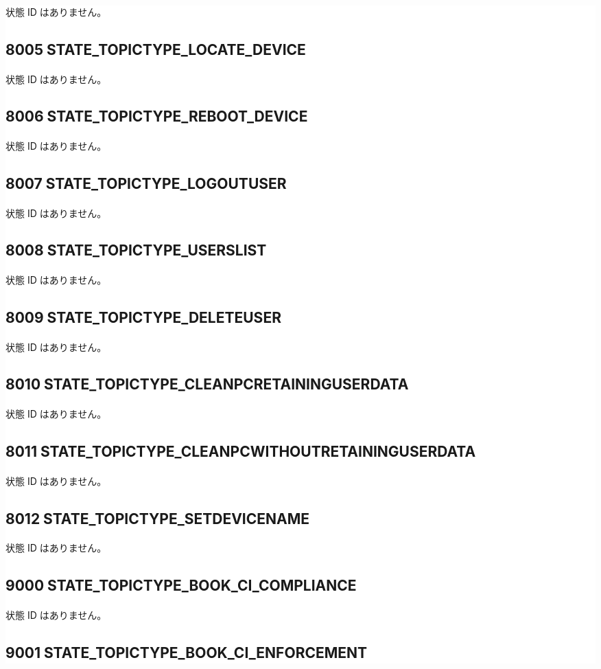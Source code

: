 状態 ID はありません。

## <a name="8005-state_topictype_locate_device"></a>8005 STATE_TOPICTYPE_LOCATE_DEVICE

状態 ID はありません。

## <a name="8006-state_topictype_reboot_device"></a>8006 STATE_TOPICTYPE_REBOOT_DEVICE

状態 ID はありません。

## <a name="8007-state_topictype_logoutuser"></a>8007 STATE_TOPICTYPE_LOGOUTUSER

状態 ID はありません。

## <a name="8008-state_topictype_userslist"></a>8008 STATE_TOPICTYPE_USERSLIST

状態 ID はありません。

## <a name="8009-state_topictype_deleteuser"></a>8009 STATE_TOPICTYPE_DELETEUSER

状態 ID はありません。

## <a name="8010-state_topictype_cleanpcretaininguserdata"></a>8010 STATE_TOPICTYPE_CLEANPCRETAININGUSERDATA

状態 ID はありません。

## <a name="8011-state_topictype_cleanpcwithoutretaininguserdata"></a>8011 STATE_TOPICTYPE_CLEANPCWITHOUTRETAININGUSERDATA

状態 ID はありません。

## <a name="8012-state_topictype_setdevicename"></a>8012 STATE_TOPICTYPE_SETDEVICENAME

状態 ID はありません。

## <a name="9000-state_topictype_book_ci_compliance"></a>9000 STATE_TOPICTYPE_BOOK_CI_COMPLIANCE

状態 ID はありません。

## <a name="9001-state_topictype_book_ci_enforcement"></a>9001 STATE_TOPICTYPE_BOOK_CI_ENFORCEMENT
